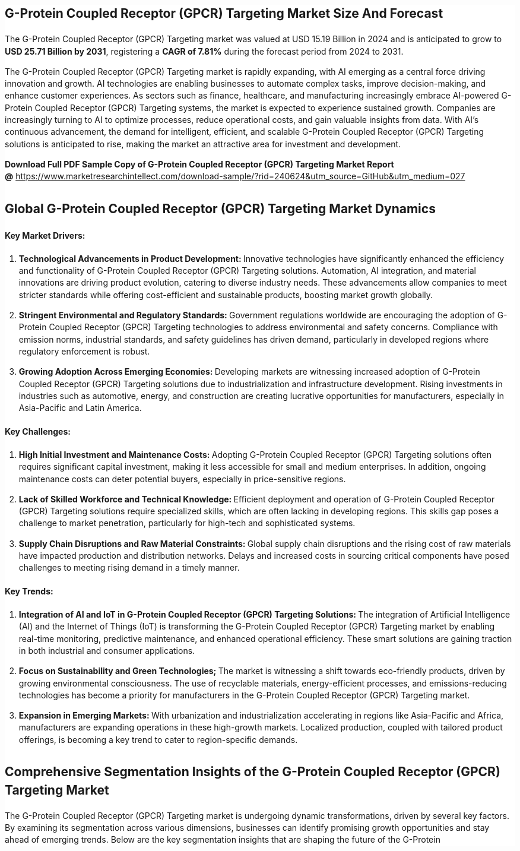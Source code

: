 <h2>G-Protein Coupled Receptor (GPCR) Targeting  Market Size And Forecast</h2><p>The G-Protein Coupled Receptor (GPCR) Targeting  market was valued at USD 15.19 Billion in 2024 and is anticipated to grow to <strong>USD 25.71 Billion by 2031</strong>, registering a <strong>CAGR of 7.81%</strong> during the forecast period from 2024 to 2031.</p><p>The G-Protein Coupled Receptor (GPCR) Targeting  market is rapidly expanding, with AI emerging as a central force driving innovation and growth. AI technologies are enabling businesses to automate complex tasks, improve decision-making, and enhance customer experiences. As sectors such as finance, healthcare, and manufacturing increasingly embrace AI-powered G-Protein Coupled Receptor (GPCR) Targeting  systems, the market is expected to experience sustained growth. Companies are increasingly turning to AI to optimize processes, reduce operational costs, and gain valuable insights from data. With AI’s continuous advancement, the demand for intelligent, efficient, and scalable G-Protein Coupled Receptor (GPCR) Targeting  solutions is anticipated to rise, making the market an attractive area for investment and development.</p><p><strong>Download Full PDF Sample Copy of G-Protein Coupled Receptor (GPCR) Targeting  Market Report @</strong>&nbsp;<a href="https://www.marketresearchintellect.com/download-sample/?rid=240624&amp;utm_source=GitHub&amp;utm_medium=027">https://www.marketresearchintellect.com/download-sample/?rid=240624&amp;utm_source=GitHub&amp;utm_medium=027</a></p><h2>Global G-Protein Coupled Receptor (GPCR) Targeting  Market Dynamics</h2><h4><strong>Key Market Drivers:</strong></h4><ol><li><p><strong>Technological Advancements in Product Development:&nbsp;</strong>Innovative technologies have significantly enhanced the efficiency and functionality of G-Protein Coupled Receptor (GPCR) Targeting  solutions. Automation, AI integration, and material innovations are driving product evolution, catering to diverse industry needs. These advancements allow companies to meet stricter standards while offering cost-efficient and sustainable products, boosting market growth globally.</p></li><li><p><strong>Stringent Environmental and Regulatory Standards:&nbsp;</strong>Government regulations worldwide are encouraging the adoption of G-Protein Coupled Receptor (GPCR) Targeting  technologies to address environmental and safety concerns. Compliance with emission norms, industrial standards, and safety guidelines has driven demand, particularly in developed regions where regulatory enforcement is robust.</p></li><li><p><strong>Growing Adoption Across Emerging Economies:&nbsp;</strong>Developing markets are witnessing increased adoption of G-Protein Coupled Receptor (GPCR) Targeting  solutions due to industrialization and infrastructure development. Rising investments in industries such as automotive, energy, and construction are creating lucrative opportunities for manufacturers, especially in Asia-Pacific and Latin America.</p></li></ol><h4><strong>Key Challenges:</strong></h4><ol><li><p><strong>High Initial Investment and Maintenance Costs:&nbsp;</strong>Adopting G-Protein Coupled Receptor (GPCR) Targeting  solutions often requires significant capital investment, making it less accessible for small and medium enterprises. In addition, ongoing maintenance costs can deter potential buyers, especially in price-sensitive regions.</p></li><li><p><strong>Lack of Skilled Workforce and Technical Knowledge:&nbsp;</strong>Efficient deployment and operation of G-Protein Coupled Receptor (GPCR) Targeting  solutions require specialized skills, which are often lacking in developing regions. This skills gap poses a challenge to market penetration, particularly for high-tech and sophisticated systems.</p></li><li><p><strong>Supply Chain Disruptions and Raw Material Constraints:&nbsp;</strong>Global supply chain disruptions and the rising cost of raw materials have impacted production and distribution networks. Delays and increased costs in sourcing critical components have posed challenges to meeting rising demand in a timely manner.</p></li></ol><h4><strong>Key Trends:</strong></h4><ol><li><p><strong>Integration of AI and IoT in G-Protein Coupled Receptor (GPCR) Targeting  Solutions:&nbsp;</strong>The integration of Artificial Intelligence (AI) and the Internet of Things (IoT) is transforming the G-Protein Coupled Receptor (GPCR) Targeting  market by enabling real-time monitoring, predictive maintenance, and enhanced operational efficiency. These smart solutions are gaining traction in both industrial and consumer applications.</p></li><li><p><strong>Focus on Sustainability and Green Technologies;&nbsp;</strong>The market is witnessing a shift towards eco-friendly products, driven by growing environmental consciousness. The use of recyclable materials, energy-efficient processes, and emissions-reducing technologies has become a priority for manufacturers in the G-Protein Coupled Receptor (GPCR) Targeting  market.</p></li><li><p><strong>Expansion in Emerging Markets:&nbsp;</strong>With urbanization and industrialization accelerating in regions like Asia-Pacific and Africa, manufacturers are expanding operations in these high-growth markets. Localized production, coupled with tailored product offerings, is becoming a key trend to cater to region-specific demands.</p></li></ol><div class="article-main__content" data-test-id="publishing-text-block"><h2>Comprehensive Segmentation Insights of the G-Protein Coupled Receptor (GPCR) Targeting  Market</h2><p>The G-Protein Coupled Receptor (GPCR) Targeting  market is undergoing dynamic transformations, driven by several key factors. By examining its segmentation across various dimensions, businesses can identify promising growth opportunities and stay ahead of emerging trends. Below are the key segmentation insights that are shaping the future of the G-Protein